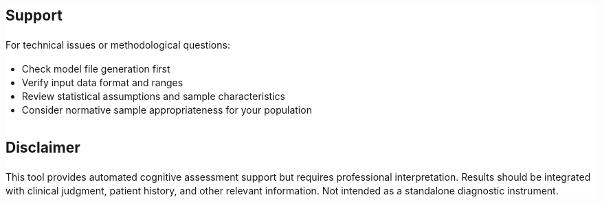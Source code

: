 ## Support

For technical issues or methodological questions:
- Check model file generation first
- Verify input data format and ranges
- Review statistical assumptions and sample characteristics
- Consider normative sample appropriateness for your population

## Disclaimer

This tool provides automated cognitive assessment support but requires professional interpretation. Results should be integrated with clinical judgment, patient history, and other relevant information. Not intended as a standalone diagnostic instrument.